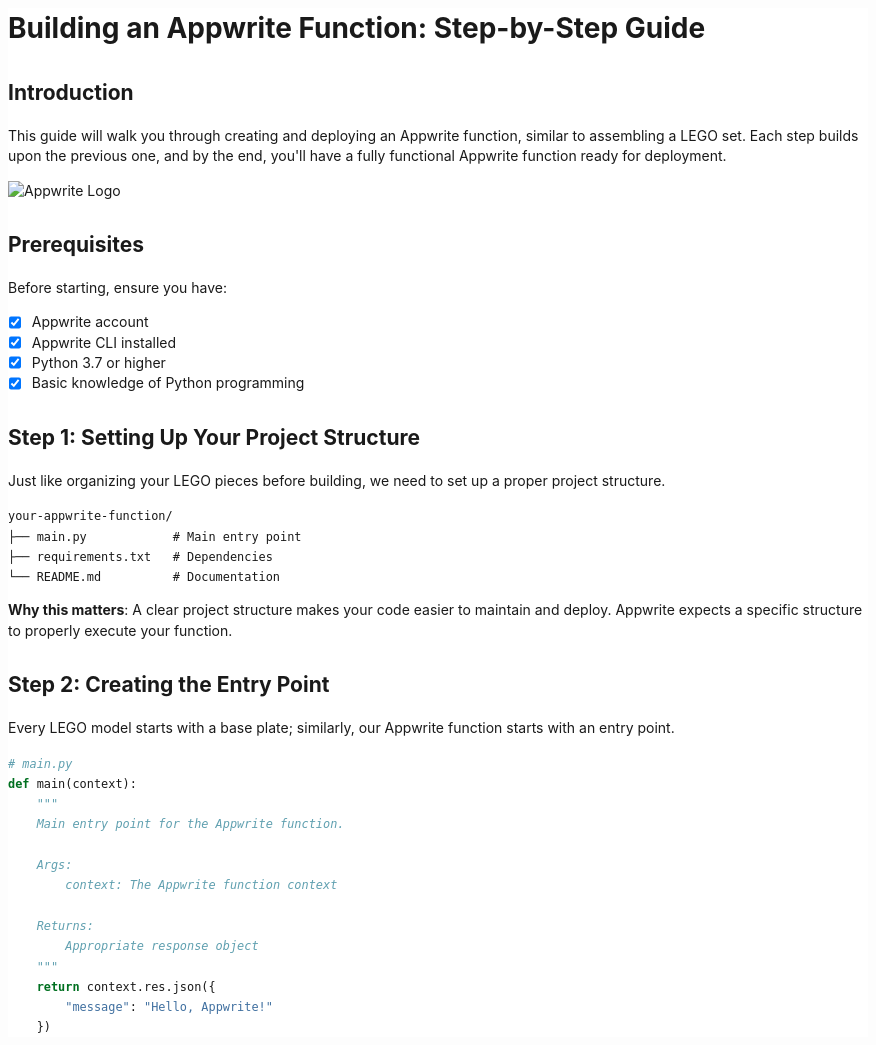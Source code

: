 # Building an Appwrite Function: Step-by-Step Guide

## Introduction

This guide will walk you through creating and deploying an Appwrite function, similar to assembling a LEGO set. Each step builds upon the previous one, and by the end, you'll have a fully functional Appwrite function ready for deployment.

![Appwrite Logo](https://appwrite.io/images/appwrite.svg)

## Prerequisites

Before starting, ensure you have:

- [x] Appwrite account
- [x] Appwrite CLI installed
- [x] Python 3.7 or higher
- [x] Basic knowledge of Python programming

## Step 1: Setting Up Your Project Structure

Just like organizing your LEGO pieces before building, we need to set up a proper project structure.

```
your-appwrite-function/
├── main.py            # Main entry point
├── requirements.txt   # Dependencies
└── README.md          # Documentation
```

**Why this matters**: A clear project structure makes your code easier to maintain and deploy. Appwrite expects a specific structure to properly execute your function.

## Step 2: Creating the Entry Point

Every LEGO model starts with a base plate; similarly, our Appwrite function starts with an entry point.

```python
# main.py
def main(context):
    """
    Main entry point for the Appwrite function.
    
    Args:
        context: The Appwrite function context
        
    Returns:
        Appropriate response object
    """
    return context.res.json({
        "message": "Hello, Appwrite!"
    })
```
